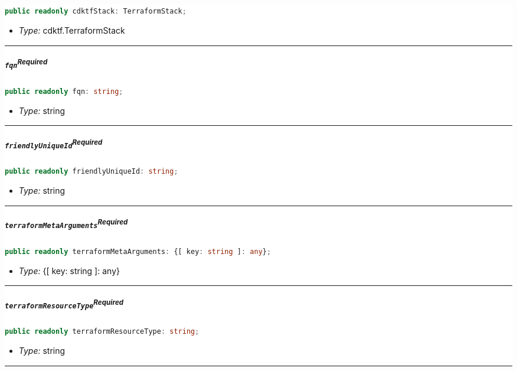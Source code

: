 ```typescript
public readonly cdktfStack: TerraformStack;
```

- *Type:* cdktf.TerraformStack

---

##### `fqn`<sup>Required</sup> <a name="fqn" id="rhizo-co-terraform-provider-oci.cloudMigrationsMigrationPlan.CloudMigrationsMigrationPlan.property.fqn"></a>

```typescript
public readonly fqn: string;
```

- *Type:* string

---

##### `friendlyUniqueId`<sup>Required</sup> <a name="friendlyUniqueId" id="rhizo-co-terraform-provider-oci.cloudMigrationsMigrationPlan.CloudMigrationsMigrationPlan.property.friendlyUniqueId"></a>

```typescript
public readonly friendlyUniqueId: string;
```

- *Type:* string

---

##### `terraformMetaArguments`<sup>Required</sup> <a name="terraformMetaArguments" id="rhizo-co-terraform-provider-oci.cloudMigrationsMigrationPlan.CloudMigrationsMigrationPlan.property.terraformMetaArguments"></a>

```typescript
public readonly terraformMetaArguments: {[ key: string ]: any};
```

- *Type:* {[ key: string ]: any}

---

##### `terraformResourceType`<sup>Required</sup> <a name="terraformResourceType" id="rhizo-co-terraform-provider-oci.cloudMigrationsMigrationPlan.CloudMigrationsMigrationPlan.property.terraformResourceType"></a>

```typescript
public readonly terraformResourceType: string;
```

- *Type:* string

---
